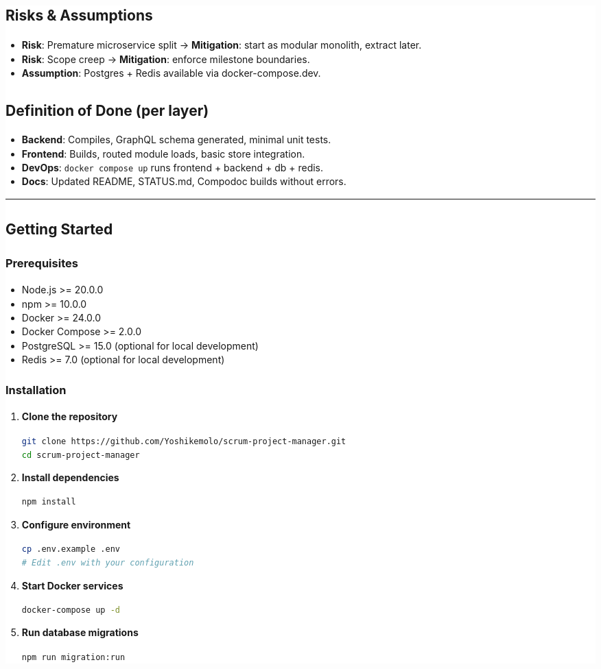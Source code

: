 ## Risks & Assumptions

* **Risk**: Premature microservice split → **Mitigation**: start as modular monolith, extract later.
* **Risk**: Scope creep → **Mitigation**: enforce milestone boundaries.
* **Assumption**: Postgres + Redis available via docker-compose.dev.

## Definition of Done (per layer)

* **Backend**: Compiles, GraphQL schema generated, minimal unit tests.
* **Frontend**: Builds, routed module loads, basic store integration.
* **DevOps**: `docker compose up` runs frontend + backend + db + redis.
* **Docs**: Updated README, STATUS.md, Compodoc builds without errors.

---

## Getting Started

### Prerequisites

- Node.js >= 20.0.0
- npm >= 10.0.0
- Docker >= 24.0.0
- Docker Compose >= 2.0.0
- PostgreSQL >= 15.0 (optional for local development)
- Redis >= 7.0 (optional for local development)

### Installation

1. **Clone the repository**
   ```bash
   git clone https://github.com/Yoshikemolo/scrum-project-manager.git
   cd scrum-project-manager
   ```

2. **Install dependencies**
   ```bash
   npm install
   ```

3. **Configure environment**
   ```bash
   cp .env.example .env
   # Edit .env with your configuration
   ```

4. **Start Docker services**
   ```bash
   docker-compose up -d
   ```

5. **Run database migrations**
   ```bash
   npm run migration:run
   ```
